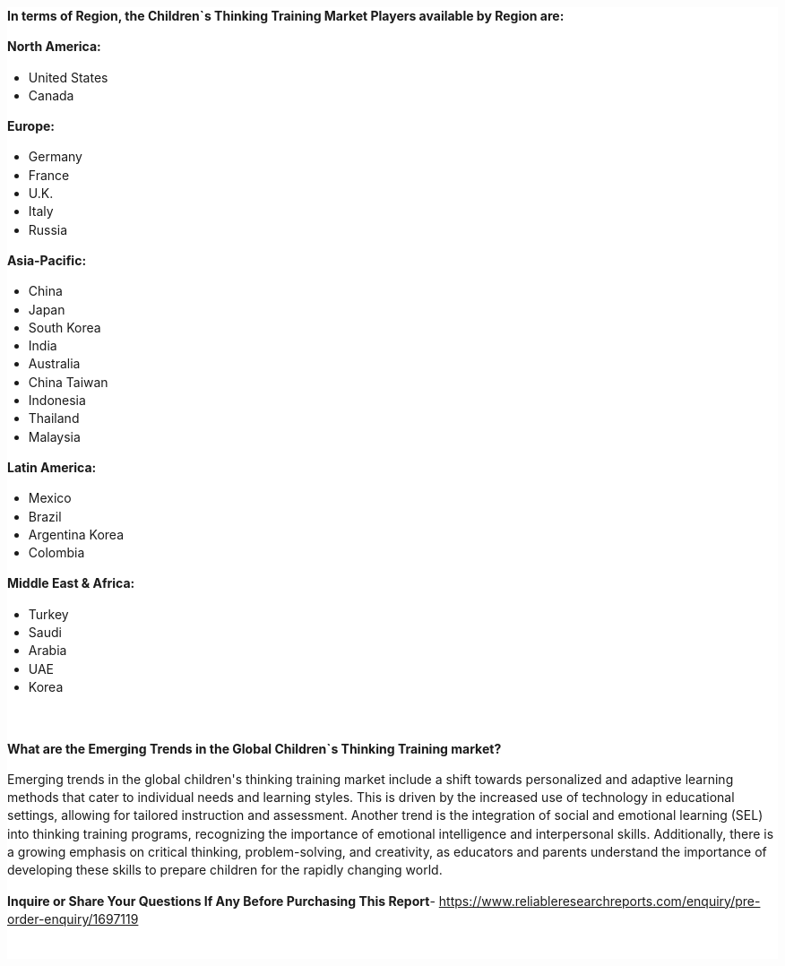 <p><strong>In terms of Region, the Children`s Thinking Training Market Players available by Region are:</strong></p>
<p>
    <p> <strong> North America: </strong>
        <ul>
            <li>United States</li>
            <li>Canada</li>
        </ul>
        </p> 
    <p> <strong> Europe: </strong>
        <ul>
            <li>Germany</li>
            <li>France</li>
            <li>U.K.</li>
            <li>Italy</li>
            <li>Russia</li>
        </ul>
        </p> 
    <p> <strong> Asia-Pacific: </strong>
        <ul>
            <li>China</li>
            <li>Japan</li>
            <li>South Korea</li>
            <li>India</li>
            <li>Australia</li>
            <li>China Taiwan</li>
            <li>Indonesia</li>
            <li>Thailand</li>
            <li>Malaysia</li>
        </ul>
        </p> 
    <p> <strong> Latin America: </strong>
        <ul>
            <li>Mexico</li>
            <li>Brazil</li>
            <li>Argentina Korea</li>
            <li>Colombia</li>
        </ul>
        </p> 
    <p> <strong> Middle East & Africa: </strong>
        <ul>
            <li>Turkey</li>
            <li>Saudi</li>
            <li>Arabia</li>
            <li>UAE</li>
            <li>Korea</li>
        </ul>
    </p>
    </p>
<p>&nbsp;</p>
<p><strong>What are the Emerging Trends in the Global Children`s Thinking Training market?</strong></p>
<p><p>Emerging trends in the global children's thinking training market include a shift towards personalized and adaptive learning methods that cater to individual needs and learning styles. This is driven by the increased use of technology in educational settings, allowing for tailored instruction and assessment. Another trend is the integration of social and emotional learning (SEL) into thinking training programs, recognizing the importance of emotional intelligence and interpersonal skills. Additionally, there is a growing emphasis on critical thinking, problem-solving, and creativity, as educators and parents understand the importance of developing these skills to prepare children for the rapidly changing world.</p></p>
<p><strong>Inquire or Share Your Questions If Any Before Purchasing This Report</strong>- <a href="https://www.reliableresearchreports.com/enquiry/pre-order-enquiry/1697119">https://www.reliableresearchreports.com/enquiry/pre-order-enquiry/1697119</a></p>
<p>&nbsp;</p>